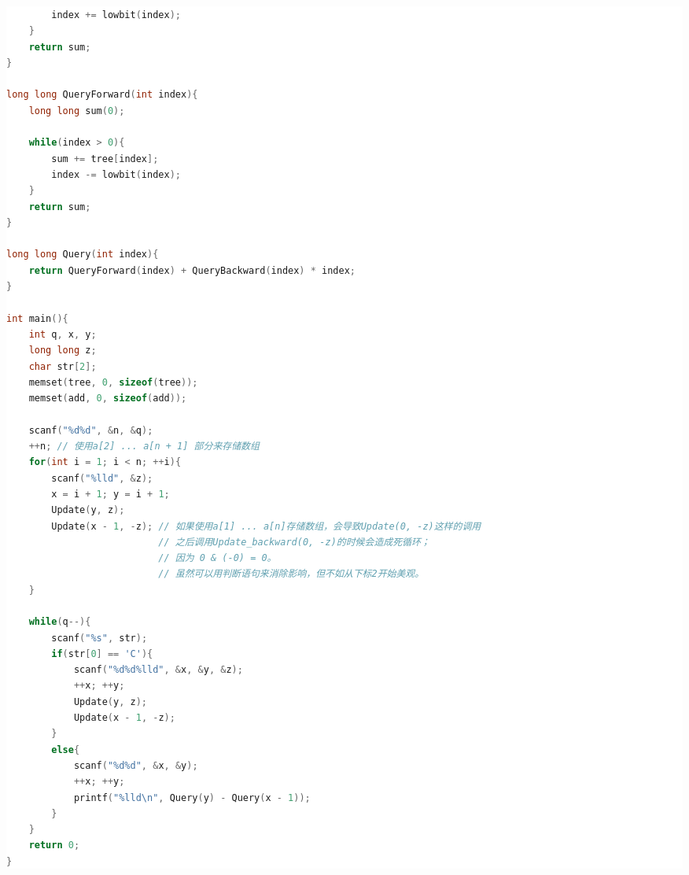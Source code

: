 ```cpp
        index += lowbit(index);
    }
    return sum;
}

long long QueryForward(int index){
    long long sum(0);
    
    while(index > 0){
        sum += tree[index];
        index -= lowbit(index);
    }
    return sum;
}

long long Query(int index){
    return QueryForward(index) + QueryBackward(index) * index;
}

int main(){
    int q, x, y;
    long long z;
    char str[2];
    memset(tree, 0, sizeof(tree));
    memset(add, 0, sizeof(add));
    
    scanf("%d%d", &n, &q);
    ++n; // 使用a[2] ... a[n + 1] 部分来存储数组
    for(int i = 1; i < n; ++i){
        scanf("%lld", &z);
        x = i + 1; y = i + 1;
        Update(y, z);
        Update(x - 1, -z); // 如果使用a[1] ... a[n]存储数组，会导致Update(0, -z)这样的调用
                           // 之后调用Update_backward(0, -z)的时候会造成死循环；
                           // 因为 0 & (-0) = 0。
                           // 虽然可以用判断语句来消除影响，但不如从下标2开始美观。
    }
    
    while(q--){
        scanf("%s", str);
        if(str[0] == 'C'){
            scanf("%d%d%lld", &x, &y, &z);
            ++x; ++y;
            Update(y, z);
            Update(x - 1, -z);
        }
        else{
            scanf("%d%d", &x, &y);
            ++x; ++y;
            printf("%lld\n", Query(y) - Query(x - 1));
        }
    }
    return 0;
}
```
